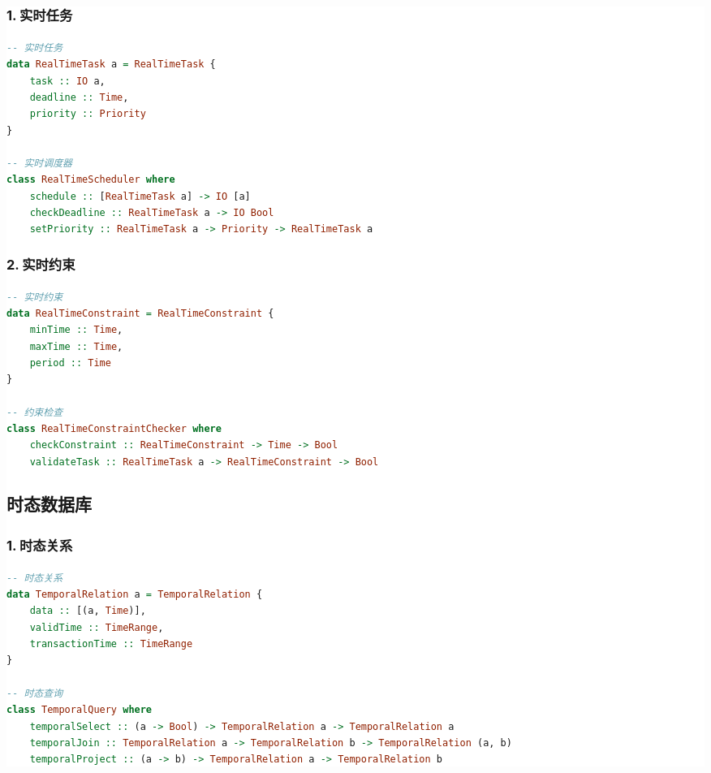 ### 1. 实时任务

```haskell
-- 实时任务
data RealTimeTask a = RealTimeTask {
    task :: IO a,
    deadline :: Time,
    priority :: Priority
}

-- 实时调度器
class RealTimeScheduler where
    schedule :: [RealTimeTask a] -> IO [a]
    checkDeadline :: RealTimeTask a -> IO Bool
    setPriority :: RealTimeTask a -> Priority -> RealTimeTask a
```

### 2. 实时约束

```haskell
-- 实时约束
data RealTimeConstraint = RealTimeConstraint {
    minTime :: Time,
    maxTime :: Time,
    period :: Time
}

-- 约束检查
class RealTimeConstraintChecker where
    checkConstraint :: RealTimeConstraint -> Time -> Bool
    validateTask :: RealTimeTask a -> RealTimeConstraint -> Bool
```

## 时态数据库

### 1. 时态关系

```haskell
-- 时态关系
data TemporalRelation a = TemporalRelation {
    data :: [(a, Time)],
    validTime :: TimeRange,
    transactionTime :: TimeRange
}

-- 时态查询
class TemporalQuery where
    temporalSelect :: (a -> Bool) -> TemporalRelation a -> TemporalRelation a
    temporalJoin :: TemporalRelation a -> TemporalRelation b -> TemporalRelation (a, b)
    temporalProject :: (a -> b) -> TemporalRelation a -> TemporalRelation b
```
